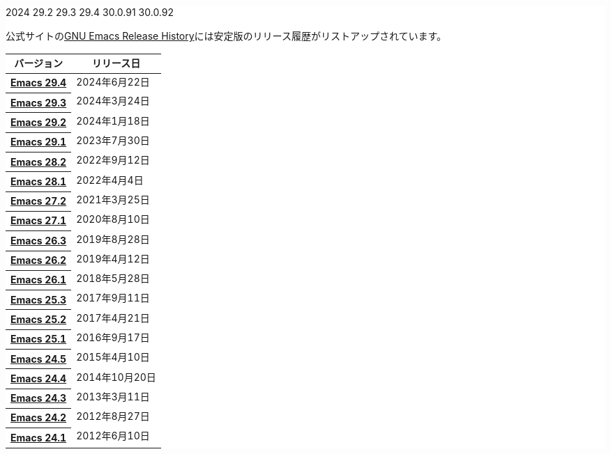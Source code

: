   <td></td>
  <td></td>
  <td></td>
</tr>
<tr><th scope="row">2024</th>
  <td><span class="badge badge-pill badge-primary">29.2</span></td>
  <td></td>
  <td><span class="badge badge-pill badge-primary">29.3</span></td>
  <td></td>
  <td></td>
  <td><span class="badge badge-pill badge-primary">29.4</span></td>
  <td></td>
  <td></td>
  <td><span class="badge badge-pill badge-secondary">30.0.91</span></td>
  <td><span class="badge badge-pill badge-secondary">30.0.92</span></td>
  <td></td>
  <td></td>
</tr>
</tbody></table>
</div>

公式サイトの[GNU Emacs Release History]には安定版のリリース履歴がリストアップされています。

[GNU Emacs Release History]: https://www.gnu.org/software/emacs/history.html

<table class="table"><thead><tr><th scope="col">バージョン</th><th scope="col">リリース日</th></tr></thead>
<tbody>
<tr><th scope="row"><a href="https://lists.gnu.org/archive/html/emacs-devel/2024-06/msg00695.html">Emacs 29.4</a></th><td><time datetime="2024-06-22">2024年6月22日</time></td></tr>
<tr><th scope="row"><a href="https://lists.gnu.org/archive/html/emacs-devel/2024-03/msg00611.html">Emacs 29.3</a></th><td><time datetime="2024-03-24">2024年3月24日</time></td></tr>
<tr><th scope="row"><a href="https://lists.gnu.org/archive/html/emacs-devel/2024-01/msg00666.html">Emacs 29.2</a></th><td><time datetime="2024-01-18">2024年1月18日</time></td></tr>
<tr><th scope="row"><a href="https://lists.gnu.org/archive/html/emacs-devel/2023-07/msg00879.html">Emacs 29.1</a></th><td><time datetime="2023-07-30">2023年7月30日</time></td></tr>
<tr><th scope="row"><a href="https://lists.gnu.org/archive/html/emacs-devel/2022-09/msg00730.html">Emacs 28.2</a></th><td><time datetime="2022-09-12">2022年9月12日</time></td></tr>
<tr><th scope="row"><a href="https://lists.gnu.org/archive/html/emacs-devel/2022-04/msg00093.html">Emacs 28.1</a></th><td><time datetime="2022-04-04">2022年4月4日</time></td></tr>
<tr><th scope="row"><a href="https://lists.gnu.org/archive/html/info-gnu/2021-03/msg00008.html">Emacs 27.2</a></th><td><time datetime="2021-03-25">2021年3月25日</time></td></tr>
<tr><th scope="row"><a href="https://lists.gnu.org/archive/html/emacs-devel/2020-08/msg00237.html">Emacs 27.1</a></th><td><time datetime="2020-08-10">2020年8月10日</time></td></tr>
<tr><th scope="row"><a href="https://lists.gnu.org/archive/html/emacs-devel/2019-08/msg00577.html">Emacs 26.3</a></th><td><time datetime="2019-04-12">2019年8月28日</time></td></tr>
<tr><th scope="row"><a href="https://lists.gnu.org/archive/html/emacs-devel/2019-04/msg00503.html">Emacs 26.2</a></th><td><time datetime="2019-04-12">2019年4月12日</time></td></tr>
<tr><th scope="row"><a href="https://lists.gnu.org/archive/html/emacs-devel/2018-05/msg00765.html">Emacs 26.1</a></th><td><time datetime="2018-05-28">2018年5月28日</time></td></tr>
<tr><th scope="row"><a href="http://lists.gnu.org/archive/html/info-gnu/2017-09/msg00006.html">Emacs 25.3</a></th><td><time datetime="2017-09-11">2017年9月11日</time></td></tr>
<tr><th scope="row"><a href="http://lists.gnu.org/archive/html/info-gnu-emacs/2017-04/msg00000.html">Emacs 25.2</a></th><td><time datetime="2017-04-21">2017年4月21日</time></td></tr>
<tr><th scope="row"><a href="https://lists.gnu.org/archive/html/emacs-devel/2016-09/msg00451.html">Emacs 25.1</a></th><td><time datetime="2016-09-17">2016年9月17日</time></td></tr>
<tr><th scope="row"><a href="http://lists.gnu.org/archive/html/info-gnu-emacs/2015-04/msg00002.html">Emacs 24.5</a></th><td><time datetime="2015-04-10">2015年4月10日</time></td></tr>
<tr><th scope="row"><a href="http://lists.gnu.org/archive/html/info-gnu-emacs/2014-10/msg00002.html">Emacs 24.4</a></th><td><time datetime="2014-10-20">2014年10月20日</time></td></tr>
<tr><th scope="row"><a href="http://lists.gnu.org/archive/html/info-gnu-emacs/2013-03/msg00001.html">Emacs 24.3</a></th><td><time datetime="2013-03-11">2013年3月11日</time></td></tr>
<tr><th scope="row"><a href="http://lists.gnu.org/archive/html/info-gnu-emacs/2012-08/msg00000.html">Emacs 24.2</a></th><td><time datetime="2012-08-27">2012年8月27日</time></td></tr>
<tr><th scope="row"><a href="http://lists.gnu.org/archive/html/info-gnu-emacs/2012-06/msg00000.html">Emacs 24.1</a></th><td><time datetime="2012-06-10">2012年6月10日</time></td></tr>

[GNU Emacs]: https://ja.wikipedia.org/wiki/GNU_Emacs
[macos]: https://ayatakesi.github.io/emacs/29.1/html/Mac-OS-_002f-GNUstep.html
[Homebrew]: https://brew.sh/ja/
[Tap]: https://docs.brew.sh/Taps
[homebrew-emacsmacport]: https://github.com/railwaycat/homebrew-emacsmacport/releases
[GNU Emacs For Mac OS X]: https://emacsformacosx.com/